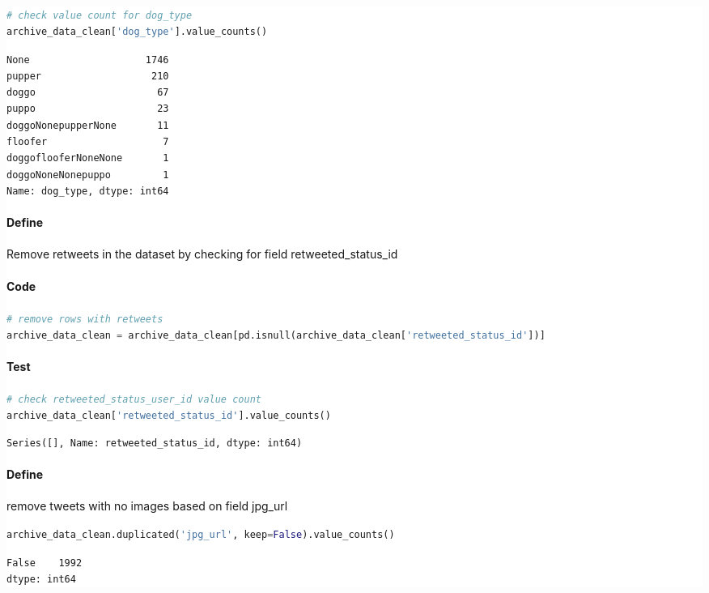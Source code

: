 


```python
# check value count for dog_type
archive_data_clean['dog_type'].value_counts()
```




    None                    1746
    pupper                   210
    doggo                     67
    puppo                     23
    doggoNonepupperNone       11
    floofer                    7
    doggoflooferNoneNone       1
    doggoNoneNonepuppo         1
    Name: dog_type, dtype: int64



#### Define
Remove retweets in the dataset by checking for field retweeted_status_id

#### Code


```python
# remove rows with retweets
archive_data_clean = archive_data_clean[pd.isnull(archive_data_clean['retweeted_status_id'])]
```

#### Test


```python
# check retweeted_status_user_id value count
archive_data_clean['retweeted_status_id'].value_counts()
```




    Series([], Name: retweeted_status_id, dtype: int64)



#### Define
remove tweets with no images based on field jpg_url


```python
archive_data_clean.duplicated('jpg_url', keep=False).value_counts()
```




    False    1992
    dtype: int64


